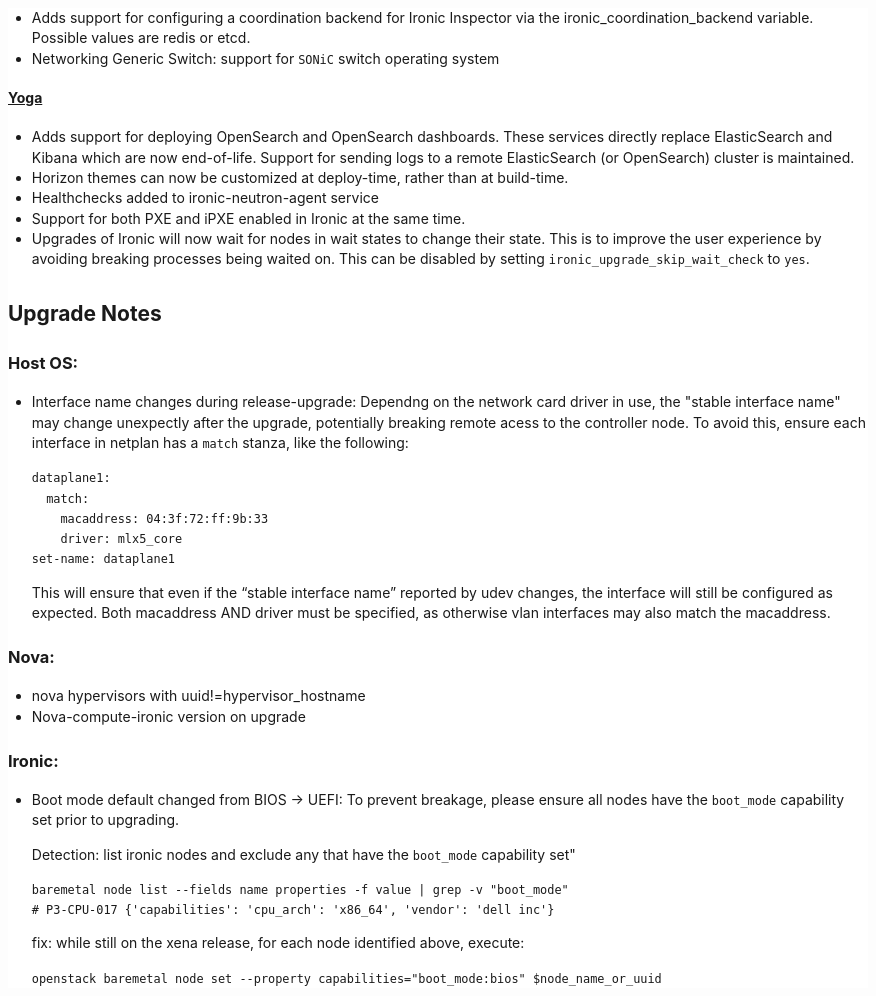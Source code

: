 * Adds support for configuring a coordination backend for Ironic Inspector via the ironic_coordination_backend variable. Possible values are redis or etcd.
* Networking Generic Switch: support for `SONiC` switch operating system

#### [Yoga](https://docs.openstack.org/releasenotes/kolla-ansible/yoga.html#)
* Adds support for deploying OpenSearch and OpenSearch dashboards. These services directly replace ElasticSearch and Kibana which are now end-of-life. Support for sending logs to a remote ElasticSearch (or OpenSearch) cluster is maintained.
* Horizon themes can now be customized at deploy-time, rather than at build-time. 
* Healthchecks added to ironic-neutron-agent service
* Support for both PXE and iPXE enabled in Ironic at the same time.
* Upgrades of Ironic will now wait for nodes in wait states to change their state. This is to improve the user experience by avoiding breaking processes being waited on. This can be disabled by setting `ironic_upgrade_skip_wait_check` to `yes`.

## Upgrade Notes

### Host OS: 
* Interface name changes during release-upgrade: Dependng on the network card driver in use, the "stable interface name" may change unexpectly after the upgrade, potentially breaking remote acess to the controller node. To avoid this, ensure each interface in netplan has a `match` stanza, like the following:
    ```
    dataplane1:
      match:
        macaddress: 04:3f:72:ff:9b:33
        driver: mlx5_core
    set-name: dataplane1
    ```
    This will ensure that even if the “stable interface name” reported by udev changes, the interface will still be configured as expected. Both macaddress AND driver must be specified, as otherwise vlan interfaces may also match the macaddress.

### Nova:
* nova hypervisors with uuid!=hypervisor_hostname
* Nova-compute-ironic version on upgrade

### Ironic:

* Boot mode default changed from BIOS -> UEFI: To prevent breakage, please ensure all nodes have the `boot_mode` capability set prior to upgrading.

    Detection: list ironic nodes and exclude any that have the `boot_mode` capability set"
    ```
    baremetal node list --fields name properties -f value | grep -v "boot_mode"
    # P3-CPU-017 {'capabilities': 'cpu_arch': 'x86_64', 'vendor': 'dell inc'}
    ```
    fix: while still on the xena release, for each node identified above, execute:
    ```
    openstack baremetal node set --property capabilities="boot_mode:bios" $node_name_or_uuid
    ```
